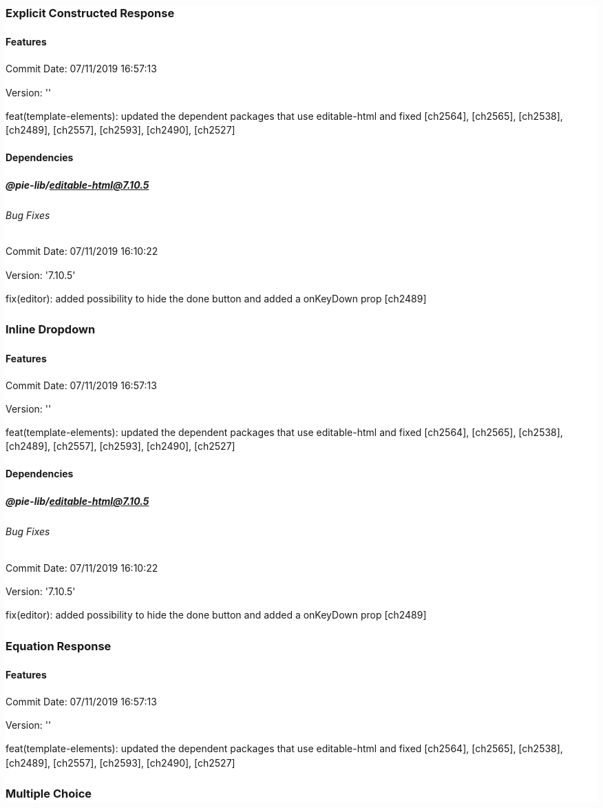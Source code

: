### Explicit Constructed Response

#### Features

Commit Date: 07/11/2019 16:57:13

Version: ''

feat(template-elements): updated the dependent packages that use editable-html and fixed [ch2564], [ch2565], [ch2538], [ch2489], [ch2557], [ch2593], [ch2490], [ch2527]

#### Dependencies 

##### @pie-lib/editable-html@7.10.5

###### Bug Fixes

Commit Date: 07/11/2019 16:10:22

Version: '7.10.5'

fix(editor): added possibility to hide the done button and added a onKeyDown prop [ch2489]

### Inline Dropdown

#### Features

Commit Date: 07/11/2019 16:57:13

Version: ''

feat(template-elements): updated the dependent packages that use editable-html and fixed [ch2564], [ch2565], [ch2538], [ch2489], [ch2557], [ch2593], [ch2490], [ch2527]

#### Dependencies 

##### @pie-lib/editable-html@7.10.5

###### Bug Fixes

Commit Date: 07/11/2019 16:10:22

Version: '7.10.5'

fix(editor): added possibility to hide the done button and added a onKeyDown prop [ch2489]

### Equation Response

#### Features

Commit Date: 07/11/2019 16:57:13

Version: ''

feat(template-elements): updated the dependent packages that use editable-html and fixed [ch2564], [ch2565], [ch2538], [ch2489], [ch2557], [ch2593], [ch2490], [ch2527]

### Multiple Choice
